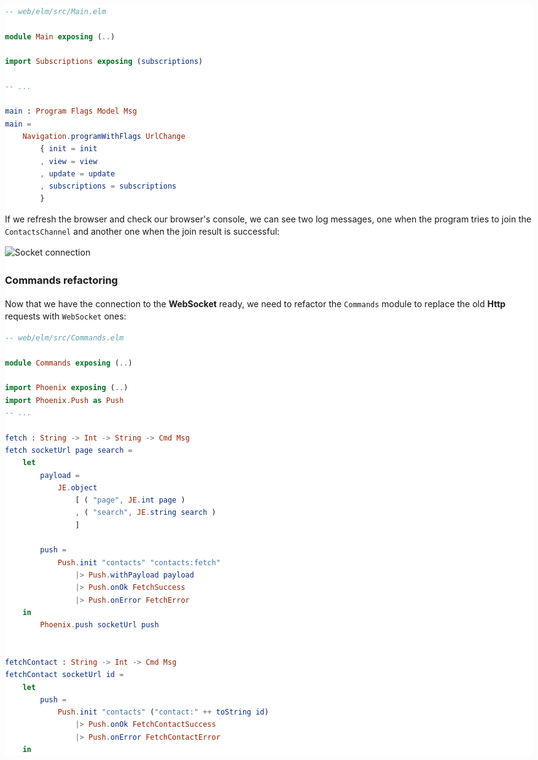 ```elm
-- web/elm/src/Main.elm

module Main exposing (..)

import Subscriptions exposing (subscriptions)

-- ...

main : Program Flags Model Msg
main =
    Navigation.programWithFlags UrlChange
        { init = init
        , view = view
        , update = update
        , subscriptions = subscriptions
        }
```

If we refresh the browser and check our browser's console, we can see two log messages, one when the program tries to join the `ContactsChannel` and
another one when the join result is successful:

<img src="/images/blog/phoenix_and_elm/socket-connect.jpg" alt="Socket connection" style="background: #fff;" />

### Commands refactoring

Now that we have the connection to the **WebSocket** ready, we need to refactor the `Commands` module to replace the old **Http** requests with `WebSocket` ones:

```elm
-- web/elm/src/Commands.elm

module Commands exposing (..)

import Phoenix exposing (..)
import Phoenix.Push as Push
-- ...

fetch : String -> Int -> String -> Cmd Msg
fetch socketUrl page search =
    let
        payload =
            JE.object
                [ ( "page", JE.int page )
                , ( "search", JE.string search )
                ]

        push =
            Push.init "contacts" "contacts:fetch"
                |> Push.withPayload payload
                |> Push.onOk FetchSuccess
                |> Push.onError FetchError
    in
        Phoenix.push socketUrl push


fetchContact : String -> Int -> Cmd Msg
fetchContact socketUrl id =
    let
        push =
            Push.init "contacts" ("contact:" ++ toString id)
                |> Push.onOk FetchContactSuccess
                |> Push.onError FetchContactError
    in
```